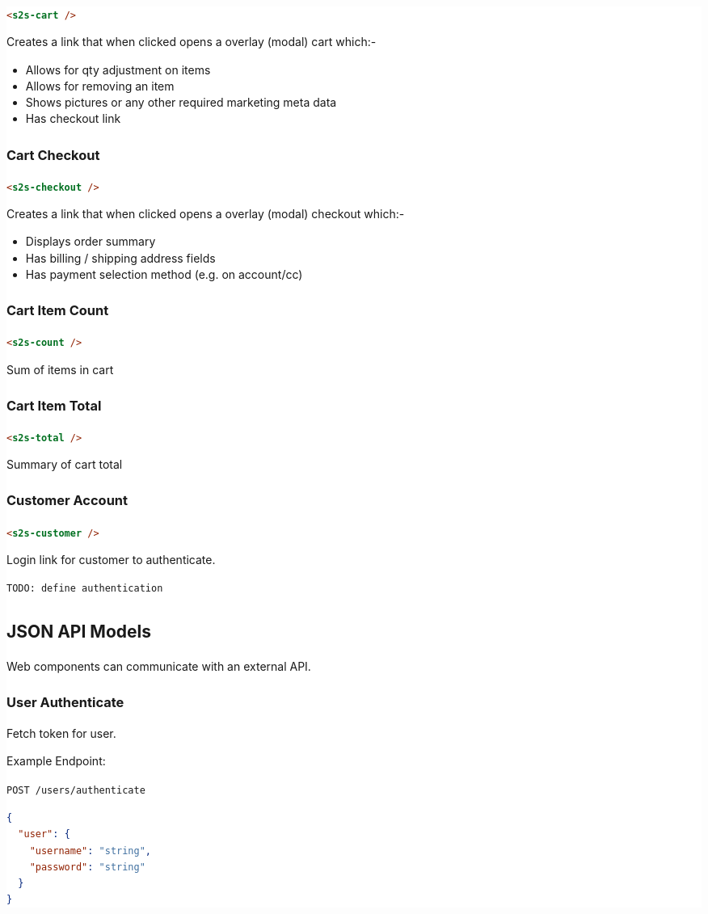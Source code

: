 ```html
<s2s-cart />
```
Creates a link that when clicked opens a overlay (modal) cart which:-
- Allows for qty adjustment on items
- Allows for removing an item
- Shows pictures or any other required marketing meta data
- Has checkout link

### Cart Checkout

```html
<s2s-checkout />
```
Creates a link that when clicked opens a overlay (modal) checkout which:-
- Displays order summary
- Has billing / shipping address fields
- Has payment selection method (e.g. on account/cc)

### Cart Item Count

```html
<s2s-count />
```
Sum of items in cart

### Cart Item Total

```html
<s2s-total />
```
Summary of cart total

### Customer Account

```html
<s2s-customer />
```
Login link for customer to authenticate.

`TODO: define authentication`


## JSON API Models 

Web components can communicate with an external API.

### User Authenticate

Fetch token for user. 

Example Endpoint:

`POST /users/authenticate`
```json
{
  "user": {
    "username": "string",
    "password": "string"
  }
}
```
